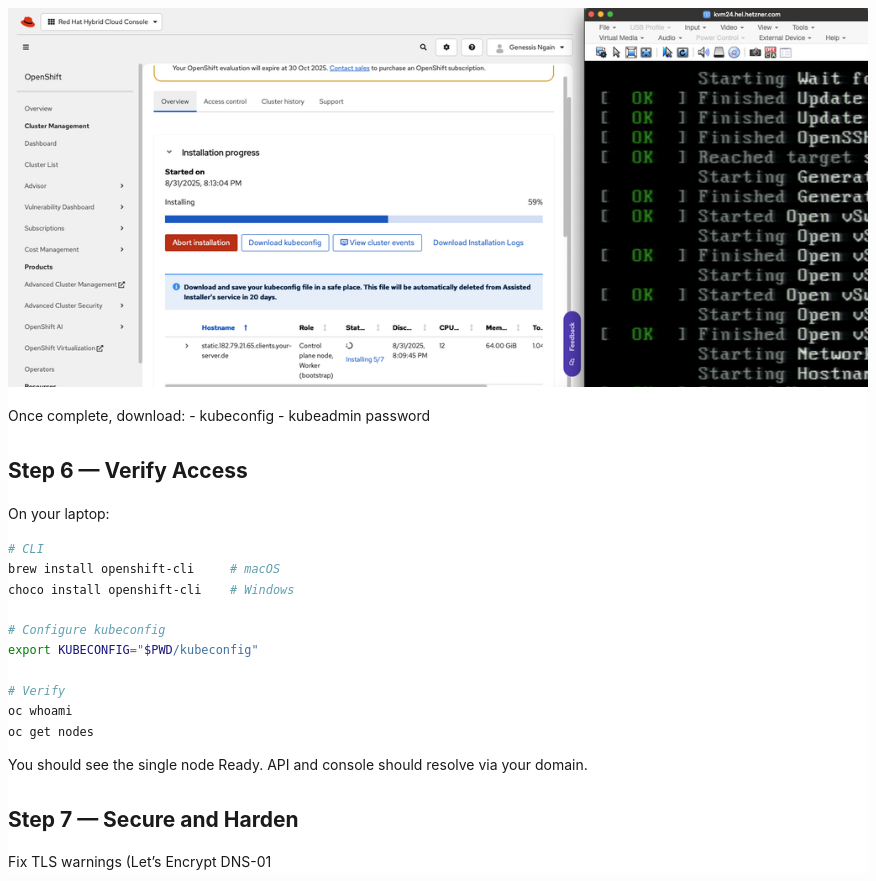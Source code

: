 ![Progress installaion](docs/assets/install.png)

Once complete, download:
	-	kubeconfig
	-	kubeadmin password

## Step 6 — Verify Access
On your laptop:
```bash
# CLI
brew install openshift-cli     # macOS
choco install openshift-cli    # Windows

# Configure kubeconfig
export KUBECONFIG="$PWD/kubeconfig"

# Verify
oc whoami
oc get nodes
```
You should see the single node Ready. API and console should resolve via your domain.

## Step 7 — Secure and Harden
Fix TLS warnings (Let’s Encrypt DNS-01

